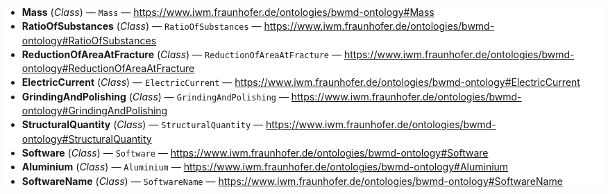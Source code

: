   <span class='search-tokens' style='display:none'>Weight Ratio WeightRatio https://www.iwm.fraunhofer.de/ontologies/bwmd ontology# Weight Ratio https://www.iwm.fraunhofer.de/ontologies/bwmd ontology# weight ratio https://www.iwm.fraunhofer.de/ontologies/bwmd ontology#WeightRatio https://www.iwm.fraunhofer.de/ontologies/bwmd-ontology#WeightRatio https://www.iwm.fraunhofer.de/ontologies/bwmd-ontology#weightratio weight ratio weightratio</span>
- **Mass** (*Class*) — `Mass` — <https://www.iwm.fraunhofer.de/ontologies/bwmd-ontology#Mass>
  <span class='search-tokens' style='display:none'>Mass https://www.iwm.fraunhofer.de/ontologies/bwmd ontology# Mass https://www.iwm.fraunhofer.de/ontologies/bwmd ontology# mass https://www.iwm.fraunhofer.de/ontologies/bwmd ontology#Mass https://www.iwm.fraunhofer.de/ontologies/bwmd-ontology#Mass https://www.iwm.fraunhofer.de/ontologies/bwmd-ontology#mass mass</span>
- **RatioOfSubstances** (*Class*) — `RatioOfSubstances` — <https://www.iwm.fraunhofer.de/ontologies/bwmd-ontology#RatioOfSubstances>
  <span class='search-tokens' style='display:none'>Ratio Of Substances RatioOfSubstances https://www.iwm.fraunhofer.de/ontologies/bwmd ontology# Ratio Of Substances https://www.iwm.fraunhofer.de/ontologies/bwmd ontology# ratio of substances https://www.iwm.fraunhofer.de/ontologies/bwmd ontology#RatioOfSubstances https://www.iwm.fraunhofer.de/ontologies/bwmd-ontology#RatioOfSubstances https://www.iwm.fraunhofer.de/ontologies/bwmd-ontology#ratioofsubstances ratio of substances ratioofsubstances</span>
- **ReductionOfAreaAtFracture** (*Class*) — `ReductionOfAreaAtFracture` — <https://www.iwm.fraunhofer.de/ontologies/bwmd-ontology#ReductionOfAreaAtFracture>
  <span class='search-tokens' style='display:none'>Reduction Of Area At Fracture ReductionOfAreaAtFracture https://www.iwm.fraunhofer.de/ontologies/bwmd ontology# Reduction Of Area At Fracture https://www.iwm.fraunhofer.de/ontologies/bwmd ontology# reduction of area at fracture https://www.iwm.fraunhofer.de/ontologies/bwmd ontology#ReductionOfAreaAtFracture https://www.iwm.fraunhofer.de/ontologies/bwmd-ontology#ReductionOfAreaAtFracture https://www.iwm.fraunhofer.de/ontologies/bwmd-ontology#reductionofareaatfracture reduction of area at fracture reductionofareaatfracture</span>
- **ElectricCurrent** (*Class*) — `ElectricCurrent` — <https://www.iwm.fraunhofer.de/ontologies/bwmd-ontology#ElectricCurrent>
  <span class='search-tokens' style='display:none'>Electric Current ElectricCurrent electric current electriccurrent https://www.iwm.fraunhofer.de/ontologies/bwmd ontology# Electric Current https://www.iwm.fraunhofer.de/ontologies/bwmd ontology# electric current https://www.iwm.fraunhofer.de/ontologies/bwmd ontology#ElectricCurrent https://www.iwm.fraunhofer.de/ontologies/bwmd-ontology#ElectricCurrent https://www.iwm.fraunhofer.de/ontologies/bwmd-ontology#electriccurrent</span>
- **GrindingAndPolishing** (*Class*) — `GrindingAndPolishing` — <https://www.iwm.fraunhofer.de/ontologies/bwmd-ontology#GrindingAndPolishing>
  <span class='search-tokens' style='display:none'>Grinding And Polishing GrindingAndPolishing grinding and polishing grindingandpolishing https://www.iwm.fraunhofer.de/ontologies/bwmd ontology# Grinding And Polishing https://www.iwm.fraunhofer.de/ontologies/bwmd ontology# grinding and polishing https://www.iwm.fraunhofer.de/ontologies/bwmd ontology#GrindingAndPolishing https://www.iwm.fraunhofer.de/ontologies/bwmd-ontology#GrindingAndPolishing https://www.iwm.fraunhofer.de/ontologies/bwmd-ontology#grindingandpolishing</span>
- **StructuralQuantity** (*Class*) — `StructuralQuantity` — <https://www.iwm.fraunhofer.de/ontologies/bwmd-ontology#StructuralQuantity>
  <span class='search-tokens' style='display:none'>Structural Quantity StructuralQuantity https://www.iwm.fraunhofer.de/ontologies/bwmd ontology# Structural Quantity https://www.iwm.fraunhofer.de/ontologies/bwmd ontology# structural quantity https://www.iwm.fraunhofer.de/ontologies/bwmd ontology#StructuralQuantity https://www.iwm.fraunhofer.de/ontologies/bwmd-ontology#StructuralQuantity https://www.iwm.fraunhofer.de/ontologies/bwmd-ontology#structuralquantity structural quantity structuralquantity</span>
- **Software** (*Class*) — `Software` — <https://www.iwm.fraunhofer.de/ontologies/bwmd-ontology#Software>
  <span class='search-tokens' style='display:none'>Software https://www.iwm.fraunhofer.de/ontologies/bwmd ontology# Software https://www.iwm.fraunhofer.de/ontologies/bwmd ontology# software https://www.iwm.fraunhofer.de/ontologies/bwmd ontology#Software https://www.iwm.fraunhofer.de/ontologies/bwmd-ontology#Software https://www.iwm.fraunhofer.de/ontologies/bwmd-ontology#software software</span>
- **Aluminium** (*Class*) — `Aluminium` — <https://www.iwm.fraunhofer.de/ontologies/bwmd-ontology#Aluminium>
  <span class='search-tokens' style='display:none'>Aluminium aluminium https://www.iwm.fraunhofer.de/ontologies/bwmd ontology# Aluminium https://www.iwm.fraunhofer.de/ontologies/bwmd ontology# aluminium https://www.iwm.fraunhofer.de/ontologies/bwmd ontology#Aluminium https://www.iwm.fraunhofer.de/ontologies/bwmd-ontology#Aluminium https://www.iwm.fraunhofer.de/ontologies/bwmd-ontology#aluminium</span>
- **SoftwareName** (*Class*) — `SoftwareName` — <https://www.iwm.fraunhofer.de/ontologies/bwmd-ontology#SoftwareName>